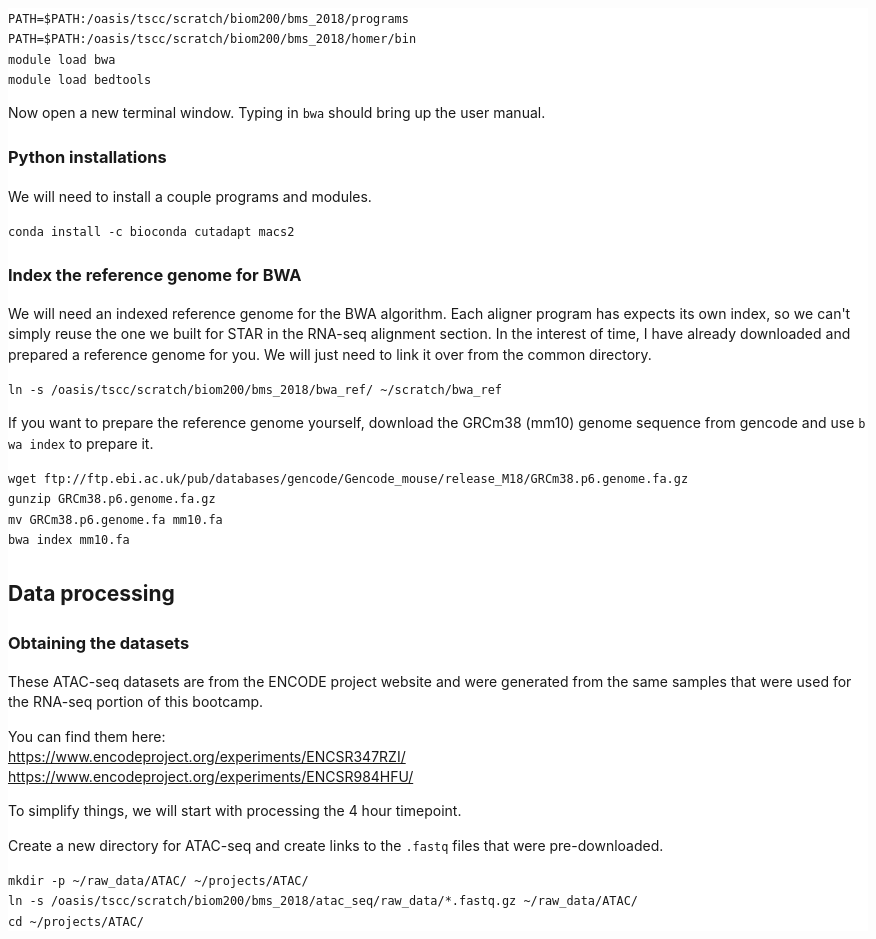 ```
PATH=$PATH:/oasis/tscc/scratch/biom200/bms_2018/programs
PATH=$PATH:/oasis/tscc/scratch/biom200/bms_2018/homer/bin
module load bwa
module load bedtools
```

Now open a new terminal window. Typing in `bwa` should bring up the user manual.

### Python installations

We will need to install a couple programs and modules.

```
conda install -c bioconda cutadapt macs2
```

### Index the reference genome for BWA

We will need an indexed reference genome for the BWA algorithm. Each aligner program has expects its own index, so we can't simply reuse the one we built for STAR in the RNA-seq alignment section. In the interest of time, I have already downloaded and prepared a reference genome for you. We will just need to link it over from the common directory.

```
ln -s /oasis/tscc/scratch/biom200/bms_2018/bwa_ref/ ~/scratch/bwa_ref
```
If you want to prepare the reference genome yourself, download the GRCm38 (mm10) genome sequence from gencode and use `bwa index` to prepare it. 

```
wget ftp://ftp.ebi.ac.uk/pub/databases/gencode/Gencode_mouse/release_M18/GRCm38.p6.genome.fa.gz
gunzip GRCm38.p6.genome.fa.gz
mv GRCm38.p6.genome.fa mm10.fa
bwa index mm10.fa
```

## <a name="processing"></a>Data processing

### Obtaining the datasets

These ATAC-seq datasets are from the ENCODE project website and were generated from the same samples that were used for the RNA-seq portion of this bootcamp.

You can find them here:  
https://www.encodeproject.org/experiments/ENCSR347RZI/  
https://www.encodeproject.org/experiments/ENCSR984HFU/

To simplify things, we will start with processing the 4 hour timepoint.

Create a new directory for ATAC-seq and create links to the `.fastq` files that were pre-downloaded.
```
mkdir -p ~/raw_data/ATAC/ ~/projects/ATAC/
ln -s /oasis/tscc/scratch/biom200/bms_2018/atac_seq/raw_data/*.fastq.gz ~/raw_data/ATAC/
cd ~/projects/ATAC/
```
